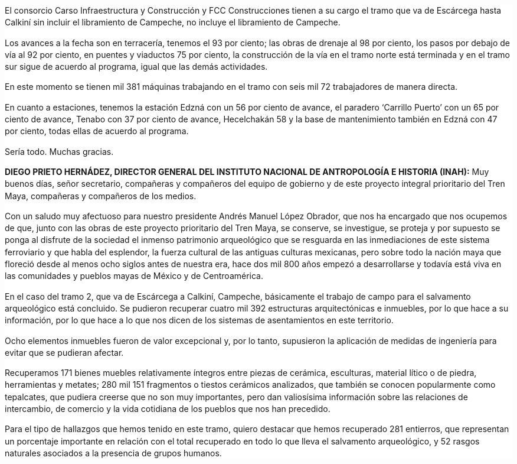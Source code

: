 El consorcio Carso Infraestructura y Construcción y FCC Construcciones tienen
a su cargo el tramo que va de Escárcega hasta Calkiní sin incluir el
libramiento de Campeche, no incluye el libramiento de Campeche.

Los avances a la fecha son en terracería, tenemos el 93 por ciento; las obras
de drenaje al 98 por ciento, los pasos por debajo de vía al 92 por ciento, en
puentes y viaductos 75 por ciento, la construcción de la vía en el tramo norte
está terminada y en el tramo sur sigue de acuerdo al programa, igual que las
demás actividades.

En este momento se tienen mil 381 máquinas trabajando en el tramo con seis mil
72 trabajadores de manera directa.

En cuanto a estaciones, tenemos la estación Edzná con un 56 por ciento de
avance, el paradero ‘Carrillo Puerto’ con un 65 por ciento de avance, Tenabo
con 37 por ciento de avance, Hecelchakán 58 y la base de mantenimiento también
en Edzná con 47 por ciento, todas ellas de acuerdo al programa.

Sería todo. Muchas gracias.

**DIEGO PRIETO HERNÁDEZ, DIRECTOR GENERAL DEL INSTITUTO NACIONAL DE
ANTROPOLOGÍA E HISTORIA (INAH):** Muy buenos días, señor secretario,
compañeras y compañeros del equipo de gobierno y de este proyecto integral
prioritario del Tren Maya, compañeras y compañeros de los medios.

Con un saludo muy afectuoso para nuestro presidente Andrés Manuel López
Obrador, que nos ha encargado que nos ocupemos de que, junto con las obras de
este proyecto prioritario del Tren Maya, se conserve, se investigue, se
proteja y por supuesto se ponga al disfrute de la sociedad el inmenso
patrimonio arqueológico que se resguarda en las inmediaciones de este sistema
ferroviario y que habla del esplendor, la fuerza cultural de las antiguas
culturas mexicanas, pero sobre todo la nación maya que floreció desde al menos
ocho siglos antes de nuestra era, hace dos mil 800 años empezó a desarrollarse
y todavía está viva en las comunidades y pueblos mayas de México y de
Centroamérica.

En el caso del tramo 2, que va de Escárcega a Calkiní, Campeche, básicamente
el trabajo de campo para el salvamento arqueológico está concluido. Se
pudieron recuperar cuatro mil 392 estructuras arquitectónicas e inmuebles, por
lo que hace a su información, por lo que hace a lo que nos dicen de los
sistemas de asentamientos en este territorio.

Ocho elementos inmuebles fueron de valor excepcional y, por lo tanto,
supusieron la aplicación de medidas de ingeniería para evitar que se pudieran
afectar.

Recuperamos 171 bienes muebles relativamente íntegros entre piezas de
cerámica, esculturas, material lítico o de piedra, herramientas y metates; 280
mil 151 fragmentos o tiestos cerámicos analizados, que también se conocen
popularmente como tepalcates, que pudiera creerse que no son muy importantes,
pero dan valiosísima información sobre las relaciones de intercambio, de
comercio y la vida cotidiana de los pueblos que nos han precedido.

Para el tipo de hallazgos que hemos tenido en este tramo, quiero destacar que
hemos recuperado 281 entierros, que representan un porcentaje importante en
relación con el total recuperado en todo lo que lleva el salvamento
arqueológico, y 52 rasgos naturales asociados a la presencia de grupos
humanos.
